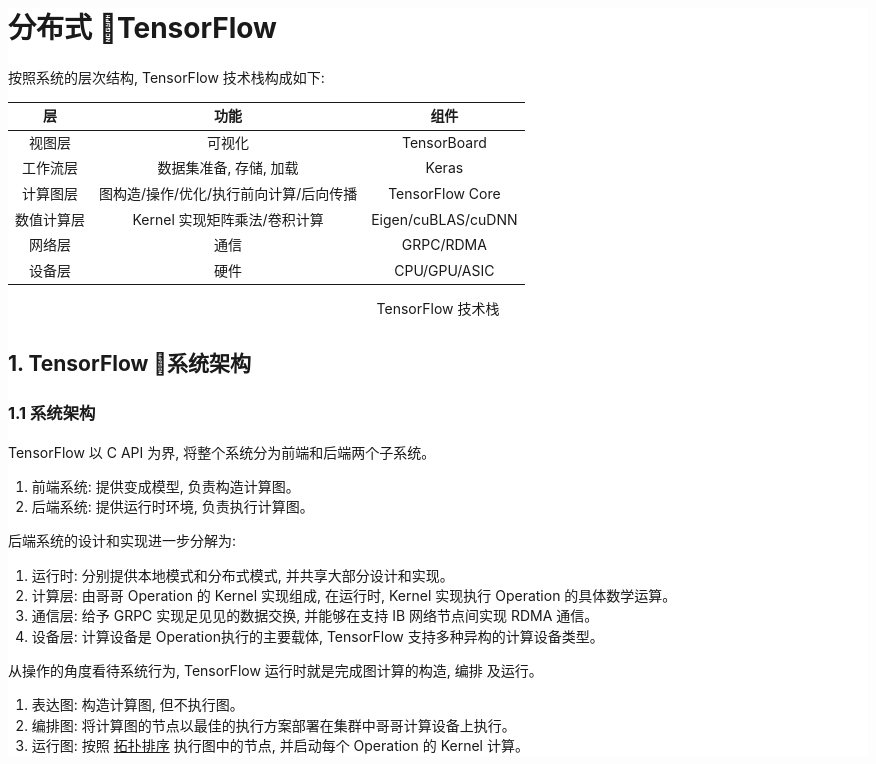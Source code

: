 # 分布式 TensorFlow

按照系统的层次结构, TensorFlow 技术栈构成如下:

层 | 功能 | 组件
:-:|:-:|:-:
视图层 | 可视化 | TensorBoard
工作流层 | 数据集准备, 存储, 加载 | Keras
计算图层 | 图构造/操作/优化/执行前向计算/后向传播 | TensorFlow Core
数值计算层 | Kernel 实现矩阵乘法/卷积计算 | Eigen/cuBLAS/cuDNN
网络层 | 通信 | GRPC/RDMA
设备层 | 硬件 | CPU/GPU/ASIC
<center>TensorFlow 技术栈</center>

## 1. TensorFlow 系统架构

### 1.1 系统架构

TensorFlow 以 C API 为界, 将整个系统分为前端和后端两个子系统。

1. 前端系统: 提供变成模型, 负责构造计算图。
2. 后端系统: 提供运行时环境, 负责执行计算图。

后端系统的设计和实现进一步分解为:

1. 运行时: 分别提供本地模式和分布式模式, 并共享大部分设计和实现。
2. 计算层: 由哥哥 Operation 的 Kernel 实现组成, 在运行时, Kernel 实现执行 Operation 的具体数学运算。
3. 通信层: 给予 GRPC 实现足见见的数据交换, 并能够在支持 IB 网络节点间实现 RDMA 通信。
4. 设备层: 计算设备是 Operation执行的主要载体, TensorFlow 支持多种异构的计算设备类型。

从操作的角度看待系统行为, TensorFlow 运行时就是完成图计算的构造, 编排 及运行。

1. 表达图: 构造计算图, 但不执行图。
2. 编排图: 将计算图的节点以最佳的执行方案部署在集群中哥哥计算设备上执行。
3. 运行图: 按照 [拓扑排序](https://en.wikipedia.org/wiki/Topological_sorting) 执行图中的节点, 并启动每个 Operation 的 Kernel 计算。
